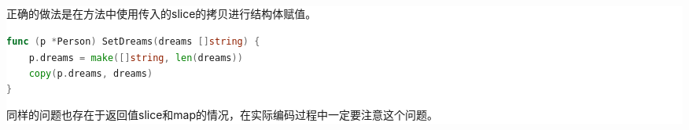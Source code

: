 正确的做法是在方法中使用传入的slice的拷贝进行结构体赋值。

```go
func (p *Person) SetDreams(dreams []string) {
	p.dreams = make([]string, len(dreams))
	copy(p.dreams, dreams)
}
```

同样的问题也存在于返回值slice和map的情况，在实际编码过程中一定要注意这个问题。